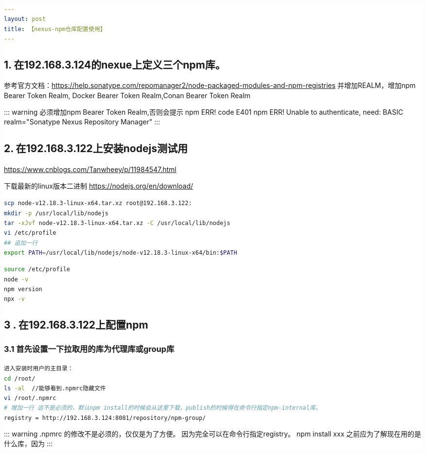 ```yaml
---
layout: post
title: 【nexus-npm仓库配置使用】
---
```



## 1. 在192.168.3.124的nexue上定义三个npm库。
参考官方文档：https://help.sonatype.com/repomanager2/node-packaged-modules-and-npm-registries
并增加REALM，增加npm Bearer Token Realm, Docker Bearer Token Realm,Conan Bearer Token Realm

::: warning
 必须增加npm Bearer Token Realm,否则会提示
npm ERR! code E401
npm ERR! Unable to authenticate, need: BASIC realm="Sonatype Nexus Repository Manager"
:::


## 2. 在192.168.3.122上安装nodejs测试用
https://www.cnblogs.com/Tanwheey/p/11984547.html

下载最新的linux版本二进制
https://nodejs.org/en/download/

```bash
scp node-v12.18.3-linux-x64.tar.xz root@192.168.3.122:
mkdir -p /usr/local/lib/nodejs
tar -xJvf node-v12.18.3-linux-x64.tar.xz -C /usr/local/lib/nodejs 
vi /etc/profile
## 追加一行
export PATH=/usr/local/lib/nodejs/node-v12.18.3-linux-x64/bin:$PATH
```

```bash
source /etc/profile
node -v
npm version
npx -v
```

## 3 . 在192.168.3.122上配置npm
### 3.1 首先设置一下拉取用的库为代理库或group库
```bash
进入安装时用户的主目录：
cd /root/
ls -al  //能够看到.npmrc隐藏文件
vi /root/.npmrc
# 增加一行 这不是必须的，默认npm install的时候会从这里下载，publish的时候得在命令行指定npm-internal库。
registry = http://192.168.3.124:8081/repository/npm-group/
```

::: warning
.npmrc 的修改不是必须的，仅仅是为了方便。
因为完全可以在命令行指定registry。
npm install xxx 之前应为了解现在用的是什么库，因为
:::

